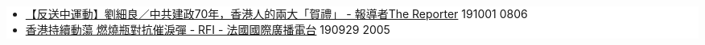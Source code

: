 - [【反送中運動】劉細良／中共建政70年，香港人的兩大「賀禮」 - 報導者The Reporter](https://www.twreporter.org/a/opinion-hongkong-gifts-for-china-establish-70-years "【反送中運動】劉細良／中共建政70年，香港人的兩大「賀禮」 - 報導者The Reporter") 191001 0806
- [香港持續動蕩 燃燒瓶對抗催淚彈 - RFI - 法國國際廣播電台](http://www.rfi.fr/tw/20190929-nicolas-20190929-desk-1-bis-jour-chine-hongkong-trad-c12-sons-reportage-de-rfi-francais-env "香港持續動蕩 燃燒瓶對抗催淚彈 - RFI - 法國國際廣播電台") 190929 2005

